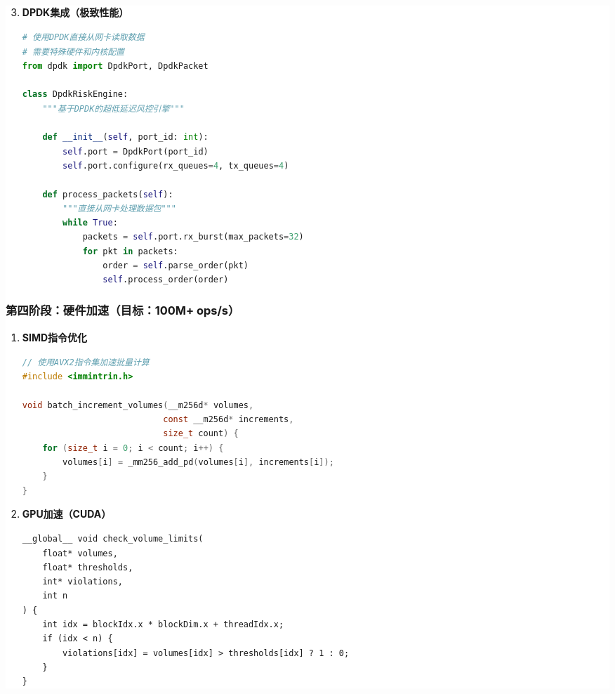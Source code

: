 3. **DPDK集成（极致性能）**

   ```python
   # 使用DPDK直接从网卡读取数据
   # 需要特殊硬件和内核配置
   from dpdk import DpdkPort, DpdkPacket
   
   class DpdkRiskEngine:
       """基于DPDK的超低延迟风控引擎"""
       
       def __init__(self, port_id: int):
           self.port = DpdkPort(port_id)
           self.port.configure(rx_queues=4, tx_queues=4)
           
       def process_packets(self):
           """直接从网卡处理数据包"""
           while True:
               packets = self.port.rx_burst(max_packets=32)
               for pkt in packets:
                   order = self.parse_order(pkt)
                   self.process_order(order)
   ```

### 第四阶段：硬件加速（目标：100M+ ops/s）

1. **SIMD指令优化**

   ```c
   // 使用AVX2指令集加速批量计算
   #include <immintrin.h>
   
   void batch_increment_volumes(__m256d* volumes, 
                               const __m256d* increments, 
                               size_t count) {
       for (size_t i = 0; i < count; i++) {
           volumes[i] = _mm256_add_pd(volumes[i], increments[i]);
       }
   }
   ```

2. **GPU加速（CUDA）**

   ```cuda
   __global__ void check_volume_limits(
       float* volumes,
       float* thresholds,
       int* violations,
       int n
   ) {
       int idx = blockIdx.x * blockDim.x + threadIdx.x;
       if (idx < n) {
           violations[idx] = volumes[idx] > thresholds[idx] ? 1 : 0;
       }
   }
   ```
